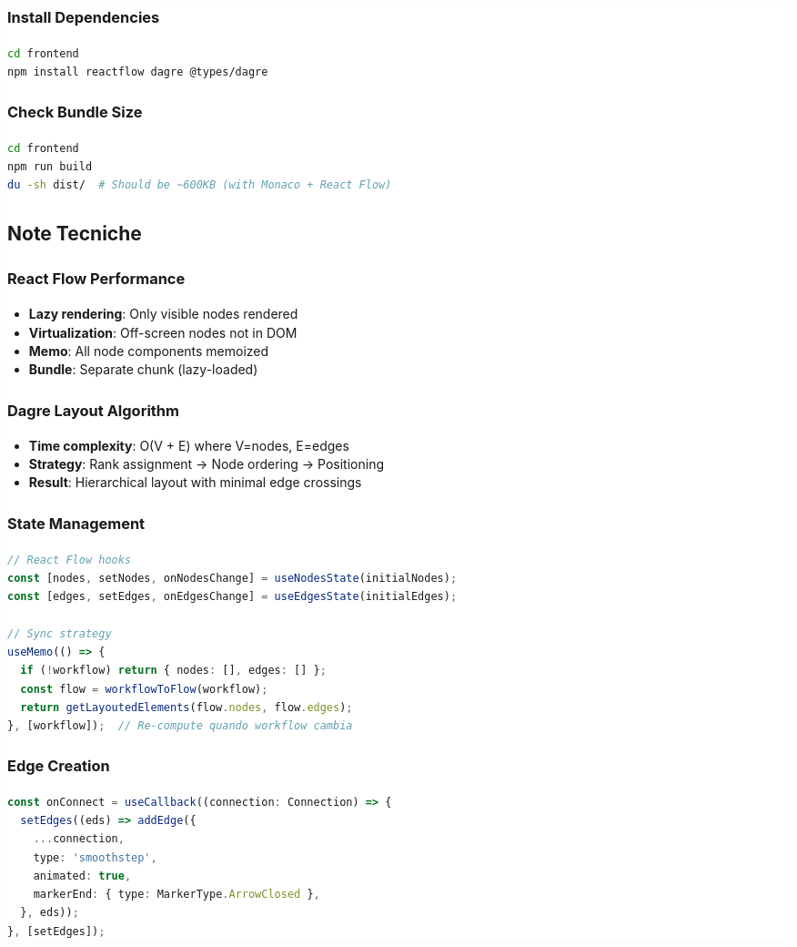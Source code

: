 ### Install Dependencies
```bash
cd frontend
npm install reactflow dagre @types/dagre
```

### Check Bundle Size
```bash
cd frontend
npm run build
du -sh dist/  # Should be ~600KB (with Monaco + React Flow)
```

## Note Tecniche

### React Flow Performance
- **Lazy rendering**: Only visible nodes rendered
- **Virtualization**: Off-screen nodes not in DOM
- **Memo**: All node components memoized
- **Bundle**: Separate chunk (lazy-loaded)

### Dagre Layout Algorithm
- **Time complexity**: O(V + E) where V=nodes, E=edges
- **Strategy**: Rank assignment → Node ordering → Positioning
- **Result**: Hierarchical layout with minimal edge crossings

### State Management
```typescript
// React Flow hooks
const [nodes, setNodes, onNodesChange] = useNodesState(initialNodes);
const [edges, setEdges, onEdgesChange] = useEdgesState(initialEdges);

// Sync strategy
useMemo(() => {
  if (!workflow) return { nodes: [], edges: [] };
  const flow = workflowToFlow(workflow);
  return getLayoutedElements(flow.nodes, flow.edges);
}, [workflow]);  // Re-compute quando workflow cambia
```

### Edge Creation
```typescript
const onConnect = useCallback((connection: Connection) => {
  setEdges((eds) => addEdge({
    ...connection,
    type: 'smoothstep',
    animated: true,
    markerEnd: { type: MarkerType.ArrowClosed },
  }, eds));
}, [setEdges]);
```
